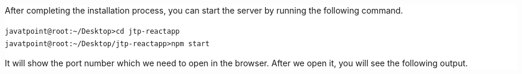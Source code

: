 After completing the installation process, you can start the server by running the following command.

    javatpoint@root:~/Desktop>cd jtp-reactapp  
    javatpoint@root:~/Desktop/jtp-reactapp>npm start  

It will show the port number which we need to open in the browser. After we open it, you will see the following output.

      
      
      
      
